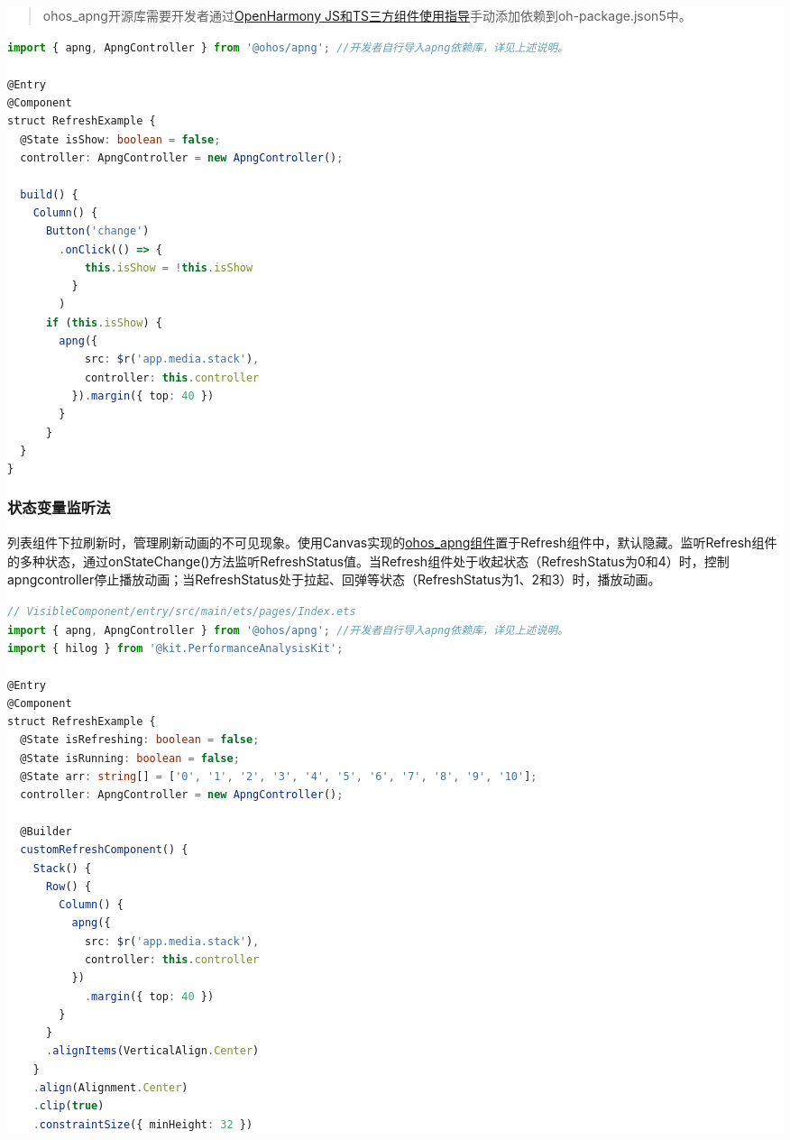 > ohos_apng开源库需要开发者通过[OpenHarmony JS和TS三方组件使用指导](../../third-party-components/ohpm-third-party-guide.md)手动添加依赖到oh-package.json5中。

```ts
import { apng, ApngController } from '@ohos/apng'; //开发者自行导入apng依赖库，详见上述说明。

@Entry
@Component
struct RefreshExample {
  @State isShow: boolean = false;
  controller: ApngController = new ApngController();

  build() {
    Column() {
      Button('change')
        .onClick(() => {
            this.isShow = !this.isShow
          }
        )
      if (this.isShow) {
        apng({
            src: $r('app.media.stack'),
            controller: this.controller
          }).margin({ top: 40 })
        }
      }
  }
}
```

### 状态变量监听法
列表组件下拉刷新时，管理刷新动画的不可见现象。使用Canvas实现的[ohos_apng组件](https://gitee.com/openharmony-sig/ohos_apng)置于Refresh组件中，默认隐藏。监听Refresh组件的多种状态，通过onStateChange()方法监听RefreshStatus值。当Refresh组件处于收起状态（RefreshStatus为0和4）时，控制apngcontroller停止播放动画；当RefreshStatus处于拉起、回弹等状态（RefreshStatus为1、2和3）时，播放动画。

```ts
// VisibleComponent/entry/src/main/ets/pages/Index.ets
import { apng, ApngController } from '@ohos/apng'; //开发者自行导入apng依赖库，详见上述说明。
import { hilog } from '@kit.PerformanceAnalysisKit';

@Entry
@Component
struct RefreshExample {
  @State isRefreshing: boolean = false;
  @State isRunning: boolean = false;
  @State arr: string[] = ['0', '1', '2', '3', '4', '5', '6', '7', '8', '9', '10'];
  controller: ApngController = new ApngController();

  @Builder
  customRefreshComponent() {
    Stack() {
      Row() {
        Column() {
          apng({
            src: $r('app.media.stack'),
            controller: this.controller
          })
            .margin({ top: 40 })
        }
      }
      .alignItems(VerticalAlign.Center)
    }
    .align(Alignment.Center)
    .clip(true)
    .constraintSize({ minHeight: 32 })
```